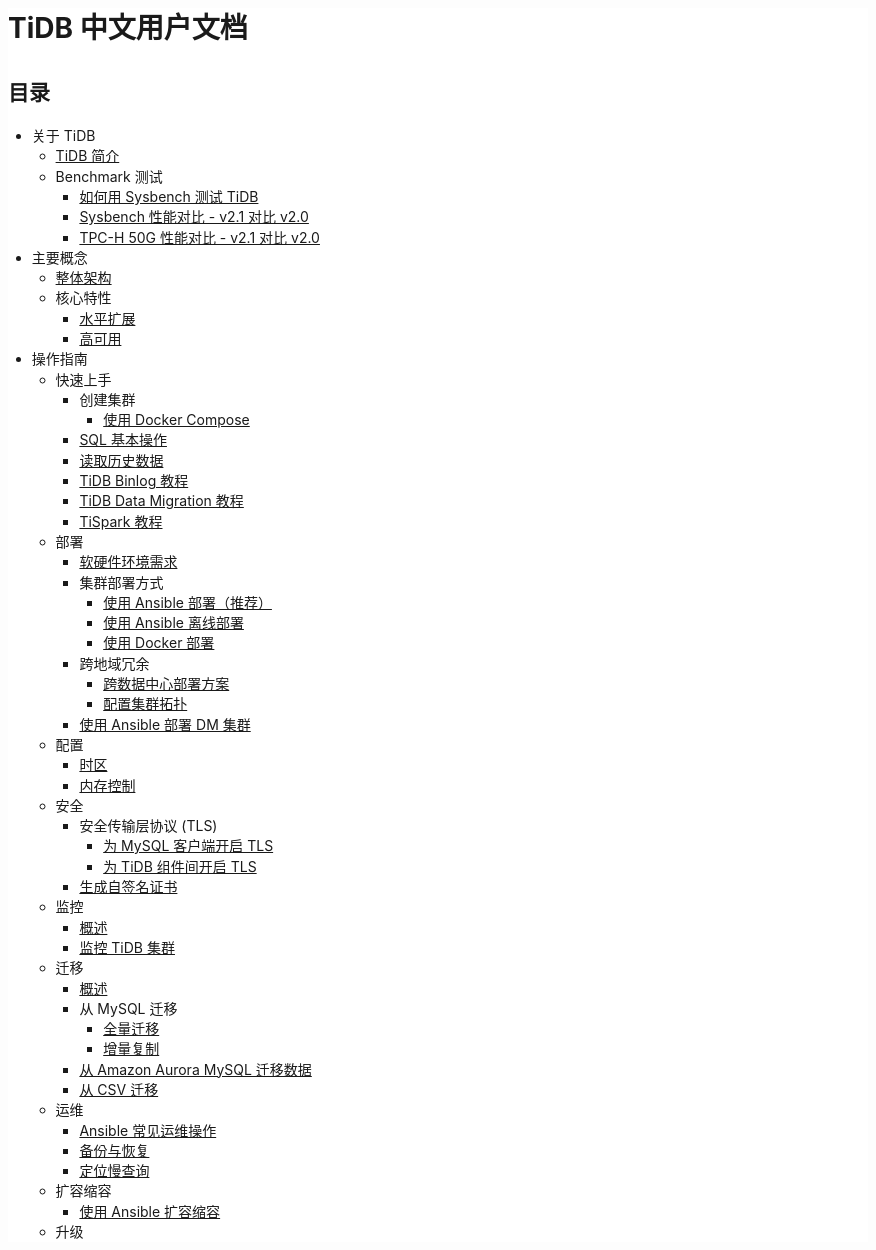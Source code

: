 # TiDB 中文用户文档




## 目录

+ 关于 TiDB
  - [TiDB 简介](/v2.1/overview.md)
  + Benchmark 测试
    - [如何用 Sysbench 测试 TiDB](/v2.1/benchmark/how-to-run-sysbench.md)
    - [Sysbench 性能对比 - v2.1 对比 v2.0](/v2.1/benchmark/sysbench-v3.md)
    - [TPC-H 50G 性能对比 - v2.1 对比 v2.0](/v2.1/benchmark/tpch-v2.md)
+ 主要概念
  - [整体架构](/v2.1/architecture.md)
  + 核心特性
    - [水平扩展](/v2.1/key-features.md#水平扩展)
    - [高可用](/v2.1/key-features.md#高可用)
+ 操作指南
  + 快速上手
    + 创建集群
      - [使用 Docker Compose](https://pingcap.com/docs-cn/dev/how-to/get-started/deploy-tidb-from-docker-compose/)
    - [SQL 基本操作](/v2.1/how-to/get-started/explore-sql.md)
    - [读取历史数据](/v2.1/how-to/get-started/read-historical-data.md)
    - [TiDB Binlog 教程](/v2.1/how-to/get-started/tidb-binlog.md)
    - [TiDB Data Migration 教程](/v2.1/how-to/get-started/data-migration.md)
    - [TiSpark 教程](/v2.1/how-to/get-started/tispark.md)
  + 部署
    - [软硬件环境需求](/v2.1/how-to/deploy/hardware-recommendations.md)
    + 集群部署方式
      - [使用 Ansible 部署（推荐）](/v2.1/how-to/deploy/orchestrated/ansible.md)
      - [使用 Ansible 离线部署](/v2.1/how-to/deploy/orchestrated/offline-ansible.md)
      - [使用 Docker 部署](/v2.1/how-to/deploy/orchestrated/docker.md)
    + 跨地域冗余
      - [跨数据中心部署方案](/v2.1/how-to/deploy/geographic-redundancy/overview.md)
      - [配置集群拓扑](/v2.1/how-to/deploy/geographic-redundancy/location-awareness.md)
    - [使用 Ansible 部署 DM 集群](/v2.1/how-to/deploy/data-migration-with-ansible.md)
  + 配置
    - [时区](/v2.1/how-to/configure/time-zone.md)
    - [内存控制](/v2.1/how-to/configure/memory-control.md)
  + 安全
    + 安全传输层协议 (TLS)
      - [为 MySQL 客户端开启 TLS](/v2.1/how-to/secure/enable-tls-clients.md)
      - [为 TiDB 组件间开启 TLS](/v2.1/how-to/secure/enable-tls-between-components.md)
    - [生成自签名证书](/v2.1/how-to/secure/generate-self-signed-certificates.md)
  + 监控
    - [概述](/v2.1/how-to/monitor/overview.md)
    - [监控 TiDB 集群](/v2.1/how-to/monitor/monitor-a-cluster.md)
  + 迁移
    - [概述](/v2.1/how-to/migrate/overview.md)
    + 从 MySQL 迁移
      - [全量迁移](/v2.1/how-to/migrate/from-mysql.md)
      - [增量复制](/v2.1/how-to/migrate/incrementally-from-mysql.md)
    - [从 Amazon Aurora MySQL 迁移数据](/v2.1/how-to/migrate/from-aurora.md)
    - [从 CSV 迁移](/v2.1/reference/tools/tidb-lightning/csv.md)
  + 运维
    - [Ansible 常见运维操作](/v2.1/how-to/maintain/ansible-operations.md)
    + [备份与恢复](/v2.1/how-to/maintain/backup-and-restore.md)
    - [定位慢查询](/v2.1/how-to/maintain/identify-slow-queries.md)
  + 扩容缩容
    - [使用 Ansible 扩容缩容](/v2.1/how-to/scale/with-ansible.md)
  + 升级